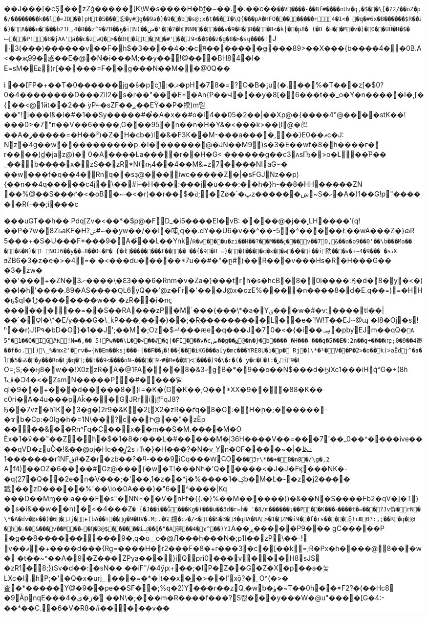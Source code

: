 ��J���[�cŞ��zZǵ�����[K\W�s����H�ƃf̺�~��.�.��c��`��V����-��8f#����nUν�q,�$��\[�72/��oZ�p�/��������k��l�=JD��)pHt�S���恋�y#g��9a�)�9��b �s@;x�t���I�\Q{���pA�HFO��������+4�1<�
�q�#6x�B������$R��ڐ�)�A���u� ���b21L,4�8��z^9�ZB��ҕ�iN)��ښ�'��?�hNNN�����v�9�H�8���8<�k|��p8�
(�O �H��M�v�)�0��UÜ�H�$�ސ��P!�8�jAA' ӓ��c�zwQ�>��BH�it�9�#'��J9<��$� �z�g�8�>�  sɥ����!`J
ۥ�)3��)������v��F�׊h$�3����4 �:�cम�������ǥ���89>��X���{b����4��0B.A<��җ99�惑��E�@�N�i���M;��y��!@���BH84�I�
E=sM�\Eܧ)r[�����=F��g���N��M��@0Q��
 
 i ��[FP�+��T�0������\jg�ŝ�pcޛ�:͍1�pH�78�=?O�B�ݸu(�.��%�T���ȥ[�$0?0�4��������D���Zil2�s�r��"���E\*�An{P��Վ���y�8[�6���t��\_o�Y�n�����I�˛[�{��<@1ӥt��2��
̇yP~�sZF��ږ��EŸ��P�䙆)m텔��"!i���I&�i�# �1��Sy�����#�֩�A�x��#o�l4��05�2��|��Xp@�{����4"@����stK��!���0>�7"n��V��6����,G���95�n��n�H�Y&�<���k>��[I@�㌍��A�ݛ�̣����=�H��²)�Z�H�cb�)l �&�F3K��M-���a����,��}E0��ޘ c�J:
Nz�4 g��w����������p �I�������@�JN��M9)s�3�E�� wf�8�h����ғ�
r����)ɠ�ja z@)�
0�A����La����r��H�G<
������g��c3ʌsҦ�>o�L��P܏�� \_��b����x�zS��zR\*N(ҧ4��4��M&=z7����NIaG~� ��w���f�q��4�Rnq��sҙ@���iwc�����Z�|�sFGJNz��p)\{��n� �4q��� ��c4j�\��\#i-�H���:���j�u���:� �h�}h -��8�HH�����ZN ��%@��S���ґ�<�oB�ޞ�<�r)��r��$�ߥ;�Zø� `�ڀz������ښ~S�ހ�A�)1� �G!p"������R(-��;i���c
 
 ���uGT��h��
Pdq[Zv�<��\*�$p@�FD\_�i5����El�vB: ����@�j��˻LH����ʹ{q!��P�7w�8ZьaKF�H?ݭ#~��yw��/��I�哺,q��.dY��U6�v��^��-5�^�����Ł��wA���Z�}ɷR
5���+�S�U���F\*���9�A�֮��L��Ynk/ʀ`�w���u�zi��H��?��M���ҁ���v��70,&��a�o9��0'��\b���Ma����&�N}�1
NOJ6��y��=8��O=�P�
{�d��������F���� ��{�9�H =)��)����c�x��w �`�`�i��i㱡���v�+~4�9��� �sڐX`ϧZB6�3�z�e�>�4=� �<���du�����\*7u��#�"�ը#)�� R���v���Hs�R�H���G��
�3�zw�
��'���+�ZN�3ނ����\�Ԑ3���6�Rnm�v�Za�)���trh�s�hcB�8�0i����:Ӄ�d�8� y�<�)��l�h'����.89�AS����ԚL6yQ��'@z�Ғr�'���J@x�ozE%����n����8�d�E.q��=)=�H H�ҕ$ qI�1ڑ��������w�� �zR��i�nϛ ��������=��S� �RA���zP�M`� ��{���\*�a�Yؾ� ��w�#�v݂:����tI��|��`�ϘI�\*�E/y���G�\_kP���,���)��;�R���������L��e�՛!W!T��EJ~@պ
�I8�Oj�s׭!ʰ��r)J(P۹�bD�O}�1��J';��M�;Oz�$ힴ���ԙe�q���J�70�<�{�i��ڛہ� pbyEJm��qQ�`A5"�1��Q�IG#Ҟ!N=�,�� 5(Pw���\L��<��#�g|�FI���v�cڞ��g��ǥ@�n�}�͖b���� �H���-���q�5��E�:2n��g+����ҥբ;0�9��4㣸��f�o.[)\_%�mxƧ'�rv�={W�Em��ksj���-|��F��ۊ�!��{���iKG���a[y�mc���YRE8U�ʖ�p� Rj�)\*�²�V��P�2>�o��k)>aĔdj^�ʙ�l�ڍ�5&��y���Ro�Lݸ�q�;��t��9<����oN~���󞔋�ޚ9#�Re��@<����)9�\�c�(�
y�c�L�):�ڗi9�L`O=;S;��ӈ8�w��!X0zzR�A�@1ߓA\���8�&3ޚǥB�\*�9��o��N$���d�ϦiXc1���iHq҆^G�+(8ɦ ڦ1�Ͻ4�<�Zsm N�����P�#����일qI�9��+���d��� ��8�}I=�K�(G�K��;Q��\*XX�9���88�K��
c 0ri�  A�4u���pAǩ���GJRrij㌎qJ8?Ҕ��7vz�h1K�3�g�)2r9�&K�2[X2�zR��ґq�8�G:�H�ր�;������-�ɤb�Cp:�0lg�h�=1N\��?c��Ի@��ۭ"�zЀp ����&��Rn^Fq�C��x��m��S�M.����M�O Ѐx�1�ѷ��"��Z�h�$�1�8�r���L�#�����M�ļ36H����V��=���7'��\_0��^����ive����qVD�zuӦ�!&��@oj�Hc��͚/2s+1\�}�H���?�N�v\_Y n�OF����~�ߑڟ�|�1������r1NFڧ#�Z�r�zb��?�ϥ-���9iCq���ԜҀO�`��3ץ\*��+�B�n8�/\g�,2`Af4)��OZ�6����#Gz@���{�w�T!���Nh�'Q�����<�J�J�Fϗ���NK�-�q(27�Q��2e�n�V���;�'��,1�z��\*j�%����1�ݤb�M�է�-�z�j2����㦻��zD�����%'��\ߊo�0A���}�"6�^����|Kq ���D��Mɱ��ۥa���F�s"�NN\*��V�nFf�{{.�}%��M������))�&��N�S����Fb2�qV�]�T)�s�i&��w��n)�<�4���Z`�
{� J��i��Ğ���Kg�)���u��3d�r=h� '�8/m������;��P��K�� �ޙ����t�=���?Jv㑞�rN�\*�A�dv�@ԑ��)�6�Jj�ϵ(bA��+��g�9�UV�.M;.�G擡�cޘ�/<�I��S�3�3�qHA�NA>�1�ZM�i9��f�rs����ǭ!cЮ0?:,;� �R�q�@�h�☆��&���֤v��M��ހ�Ƞ�3@$������i ݤ��ǧ�"�A硦��4�ɤ^��)YI`A��ڕ�����P9���
gC�����P �g��8���������9�,q�օ\_\_o�@Л���h ���N�;p1I��zP\��֐!-׊v��ޘ�+����d���{Rg=����H� r2���F�8�+r ��� 3�c�[��k=;R�Px�h����@8���w� �t��~^��A�9�Z���ZPya���}iQpri0���v���H8sJS �zR1�8;})Sv� d��:�sN�� ��iF"/�4ӳԗ+��;�IP�Z��G�Z�X�p��a�놏LXc�l.hP;�'�Q�x�urj\_ ���=�\*�|t��x�̬�>��I'xǭ?�˾O^(�>�査�\*�����Y@�9��pe��SF��;%q�2)Y���r��zQ,�wb�ۈ�~T��0h��\*F2?�(��Hc8
�9ÂpnqE��� 4�ڗ�ی�֫ ��N\�;���m� R����f���?S랞���y��� W�@u"����[G�4:-��\*��C.�6�V�R8�#�����v��
 